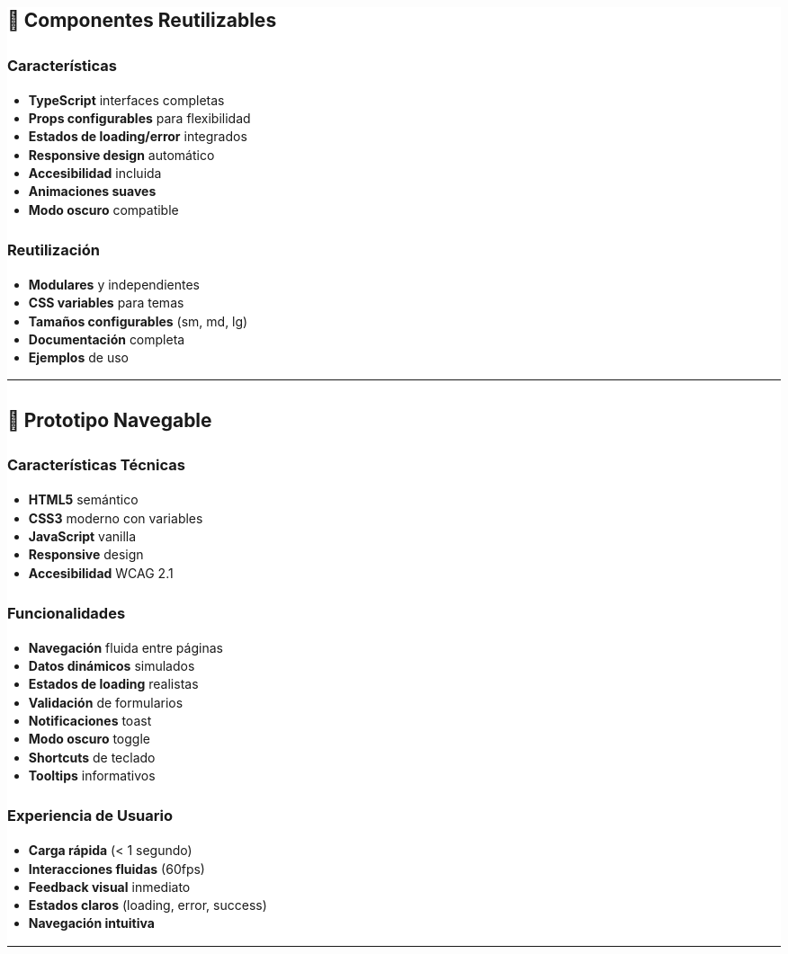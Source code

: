 
## 🧩 Componentes Reutilizables

### Características
- **TypeScript** interfaces completas
- **Props configurables** para flexibilidad
- **Estados de loading/error** integrados
- **Responsive design** automático
- **Accesibilidad** incluida
- **Animaciones suaves**
- **Modo oscuro** compatible

### Reutilización
- **Modulares** y independientes
- **CSS variables** para temas
- **Tamaños configurables** (sm, md, lg)
- **Documentación** completa
- **Ejemplos** de uso

---

## 📱 Prototipo Navegable

### Características Técnicas
- **HTML5** semántico
- **CSS3** moderno con variables
- **JavaScript** vanilla
- **Responsive** design
- **Accesibilidad** WCAG 2.1

### Funcionalidades
- **Navegación** fluida entre páginas
- **Datos dinámicos** simulados
- **Estados de loading** realistas
- **Validación** de formularios
- **Notificaciones** toast
- **Modo oscuro** toggle
- **Shortcuts** de teclado
- **Tooltips** informativos

### Experiencia de Usuario
- **Carga rápida** (< 1 segundo)
- **Interacciones fluidas** (60fps)
- **Feedback visual** inmediato
- **Estados claros** (loading, error, success)
- **Navegación intuitiva**

---
